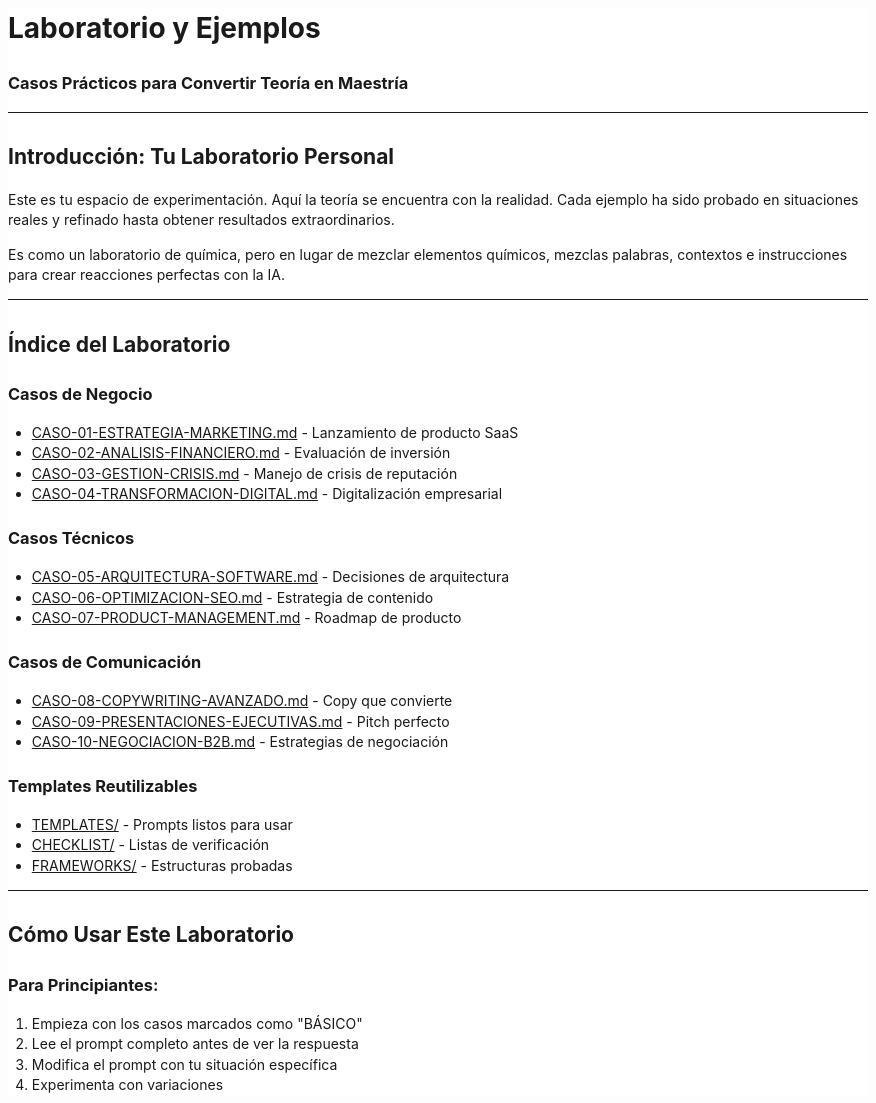 # Laboratorio y Ejemplos
### Casos Prácticos para Convertir Teoría en Maestría

---

## Introducción: Tu Laboratorio Personal

Este es tu espacio de experimentación. Aquí la teoría se encuentra con la realidad. Cada ejemplo ha sido probado en situaciones reales y refinado hasta obtener resultados extraordinarios.

Es como un laboratorio de química, pero en lugar de mezclar elementos químicos, mezclas palabras, contextos e instrucciones para crear reacciones perfectas con la IA.

---

## Índice del Laboratorio

### **Casos de Negocio**
- [CASO-01-ESTRATEGIA-MARKETING.md](./CASO-01-ESTRATEGIA-MARKETING.md) - Lanzamiento de producto SaaS
- [CASO-02-ANALISIS-FINANCIERO.md](./CASO-02-ANALISIS-FINANCIERO.md) - Evaluación de inversión
- [CASO-03-GESTION-CRISIS.md](./CASO-03-GESTION-CRISIS.md) - Manejo de crisis de reputación
- [CASO-04-TRANSFORMACION-DIGITAL.md](./CASO-04-TRANSFORMACION-DIGITAL.md) - Digitalización empresarial

### **Casos Técnicos**
- [CASO-05-ARQUITECTURA-SOFTWARE.md](./CASO-05-ARQUITECTURA-SOFTWARE.md) - Decisiones de arquitectura
- [CASO-06-OPTIMIZACION-SEO.md](./CASO-06-OPTIMIZACION-SEO.md) - Estrategia de contenido
- [CASO-07-PRODUCT-MANAGEMENT.md](./CASO-07-PRODUCT-MANAGEMENT.md) - Roadmap de producto

### **Casos de Comunicación**
- [CASO-08-COPYWRITING-AVANZADO.md](./CASO-08-COPYWRITING-AVANZADO.md) - Copy que convierte
- [CASO-09-PRESENTACIONES-EJECUTIVAS.md](./CASO-09-PRESENTACIONES-EJECUTIVAS.md) - Pitch perfecto
- [CASO-10-NEGOCIACION-B2B.md](./CASO-10-NEGOCIACION-B2B.md) - Estrategias de negociación

### **Templates Reutilizables**
- [TEMPLATES/](./TEMPLATES/) - Prompts listos para usar
- [CHECKLIST/](./CHECKLIST/) - Listas de verificación
- [FRAMEWORKS/](./FRAMEWORKS/) - Estructuras probadas

---

## Cómo Usar Este Laboratorio

### **Para Principiantes:**
1. Empieza con los casos marcados como "BÁSICO"
2. Lee el prompt completo antes de ver la respuesta
3. Modifica el prompt con tu situación específica
4. Experimenta con variaciones

